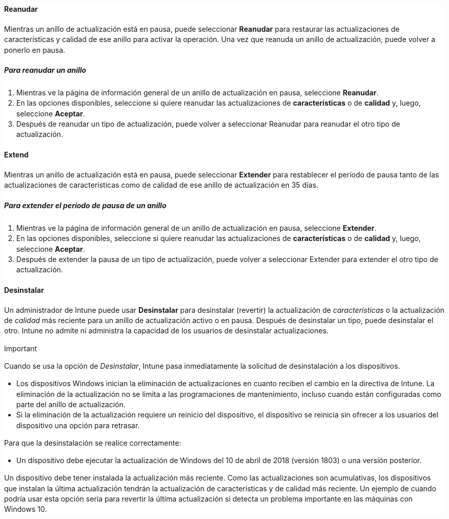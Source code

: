 #### <a name="resume"></a>Reanudar

Mientras un anillo de actualización está en pausa, puede seleccionar **Reanudar** para restaurar las actualizaciones de características y calidad de ese anillo para activar la operación. Una vez que reanuda un anillo de actualización, puede volver a ponerlo en pausa.

##### <a name="to-resume-a-ring"></a>Para reanudar un anillo

1. Mientras ve la página de información general de un anillo de actualización en pausa, seleccione **Reanudar**.
2. En las opciones disponibles, seleccione si quiere reanudar las actualizaciones de **características** o de **calidad** y, luego, seleccione **Aceptar**.
3. Después de reanudar un tipo de actualización, puede volver a seleccionar Reanudar para reanudar el otro tipo de actualización.

#### <a name="extend"></a>Extend  

Mientras un anillo de actualización está en pausa, puede seleccionar **Extender** para restablecer el período de pausa tanto de las actualizaciones de características como de calidad de ese anillo de actualización en 35 días.

##### <a name="to-extend-the-pause-period-for-a-ring"></a>Para extender el período de pausa de un anillo

1. Mientras ve la página de información general de un anillo de actualización en pausa, seleccione **Extender**.
2. En las opciones disponibles, seleccione si quiere reanudar las actualizaciones de **características** o de **calidad** y, luego, seleccione **Aceptar**.
3. Después de extender la pausa de un tipo de actualización, puede volver a seleccionar Extender para extender el otro tipo de actualización.

#### <a name="uninstall"></a>Desinstalar  

Un administrador de Intune puede usar **Desinstalar** para desinstalar (revertir) la actualización de *características* o la actualización de *calidad* más reciente para un anillo de actualización activo o en pausa. Después de desinstalar un tipo, puede desinstalar el otro. Intune no admite ni administra la capacidad de los usuarios de desinstalar actualizaciones.  

> [!IMPORTANT]
> Cuando se usa la opción de *Desinstalar*, Intune pasa inmediatamente la solicitud de desinstalación a los dispositivos.
>
> - Los dispositivos Windows inician la eliminación de actualizaciones en cuanto reciben el cambio en la directiva de Intune. La eliminación de la actualización no se limita a las programaciones de mantenimiento, incluso cuando están configuradas como parte del anillo de actualización.
> - Si la eliminación de la actualización requiere un reinicio del dispositivo, el dispositivo se reinicia sin ofrecer a los usuarios del dispositivo una opción para retrasar.

Para que la desinstalación se realice correctamente:

- Un dispositivo debe ejecutar la actualización de Windows del 10 de abril de 2018 (versión 1803) o una versión posterior.

Un dispositivo debe tener instalada la actualización más reciente. Como las actualizaciones son acumulativas, los dispositivos que instalan la última actualización tendrán la actualización de características y de calidad más reciente. Un ejemplo de cuando podría usar esta opción sería para revertir la última actualización si detecta un problema importante en las máquinas con Windows 10.
